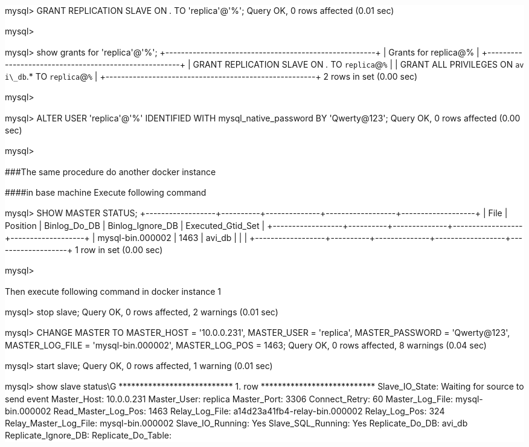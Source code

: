 mysql> GRANT REPLICATION SLAVE ON *.* TO 'replica'@'%';
Query OK, 0 rows affected (0.01 sec)

mysql> 

mysql>  show grants for 'replica'@'%';
+------------------------------------------------------+
| Grants for replica@%                                 |
+------------------------------------------------------+
| GRANT REPLICATION SLAVE ON *.* TO `replica`@`%`      |
| GRANT ALL PRIVILEGES ON `avi\_db`.* TO `replica`@`%` |
+------------------------------------------------------+
2 rows in set (0.00 sec)

mysql> 


mysql> ALTER USER 'replica'@'%' IDENTIFIED WITH mysql_native_password BY 'Qwerty@123';
Query OK, 0 rows affected (0.00 sec)

mysql> 

###The same procedure do another docker instance


####in base machine 
Execute following command 

mysql> SHOW MASTER STATUS;
+------------------+----------+--------------+------------------+-------------------+
| File             | Position | Binlog_Do_DB | Binlog_Ignore_DB | Executed_Gtid_Set |
+------------------+----------+--------------+------------------+-------------------+
| mysql-bin.000002 |     1463 | avi_db       |                  |                   |
+------------------+----------+--------------+------------------+-------------------+
1 row in set (0.00 sec)

mysql>

Then execute following command in docker instance 1

mysql> stop slave;
Query OK, 0 rows affected, 2 warnings (0.01 sec)

mysql> CHANGE MASTER TO MASTER_HOST = '10.0.0.231', MASTER_USER = 'replica', MASTER_PASSWORD = 'Qwerty@123', MASTER_LOG_FILE = 'mysql-bin.000002', MASTER_LOG_POS = 1463;
Query OK, 0 rows affected, 8 warnings (0.04 sec)

mysql>  start slave;
Query OK, 0 rows affected, 1 warning (0.01 sec)

mysql> show slave status\G
*************************** 1. row ***************************
               Slave_IO_State: Waiting for source to send event
                  Master_Host: 10.0.0.231
                  Master_User: replica
                  Master_Port: 3306
                Connect_Retry: 60
              Master_Log_File: mysql-bin.000002
          Read_Master_Log_Pos: 1463
               Relay_Log_File: a14d23a41fb4-relay-bin.000002
                Relay_Log_Pos: 324
        Relay_Master_Log_File: mysql-bin.000002
             Slave_IO_Running: Yes
            Slave_SQL_Running: Yes
              Replicate_Do_DB: avi_db
          Replicate_Ignore_DB: 
           Replicate_Do_Table: 